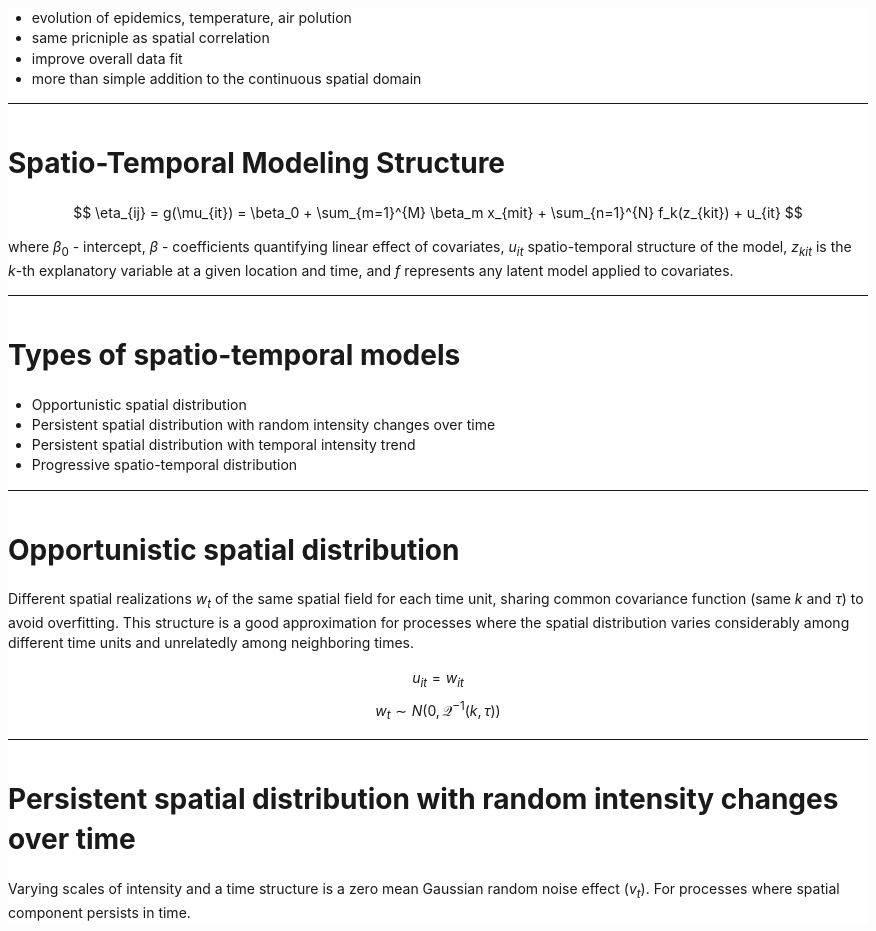 * evolution of epidemics, temperature, air polution
* same pricniple as spatial correlation 
* improve overall data fit 
* more than simple addition to the continuous spatial domain

---

# Spatio-Temporal Modeling Structure 

$$
\eta_{ij} = g(\mu_{it}) = \beta_0 + \sum_{m=1}^{M} \beta_m x_{mit} + \sum_{n=1}^{N} f_k(z_{kit}) + u_{it}
$$

where $\beta_0$ - intercept, $\beta$ - coefficients quantifying linear effect of covariates, $u_{it}$ spatio-temporal structure of the model, $z_{kit}$ is the $k$-th explanatory variable at a given location and time, and $f$ represents any latent model applied to covariates. 

---

# Types of spatio-temporal models 

* Opportunistic spatial distribution 
* Persistent spatial distribution with random intensity changes over time 
* Persistent spatial distribution with temporal intensity trend
* Progressive spatio-temporal distribution

---

# Opportunistic spatial distribution 

Different spatial realizations $w_t$ of the same spatial field for each time unit, sharing common covariance function (same $k$ and $\tau$) to avoid overfitting. This structure is a good approximation for processes where the spatial distribution varies considerably among different time units and unrelatedly among neighboring times. 

$$
u_{it} = w_{it}
$$
$$
w_t \sim N(0, \mathcal{Q}^{-1}(k, \tau))
$$

---

# Persistent spatial distribution with random intensity changes over time 

Varying scales of intensity and a time structure is a zero mean Gaussian random noise effect ($v_t$). For processes where spatial component persists in time. 
